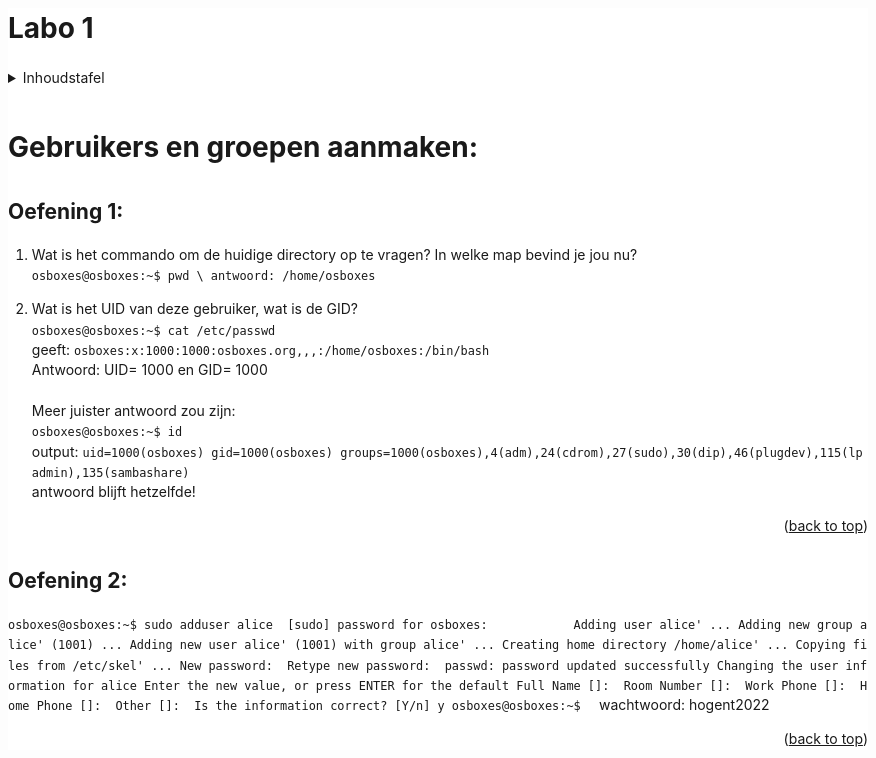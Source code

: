 # Labo 1  



<div id="top"></div>

<details><summary>Inhoudstafel</summary></details>

<div id="oefening1"> </div>

# Gebruikers en groepen aanmaken:

## Oefening 1:
 1. Wat is het commando om de huidige directory op te vragen? In welke map bevind je jou nu? <br>
`osboxes@osboxes:~$ pwd \ antwoord: /home/osboxes`

 2. Wat is het UID van deze gebruiker, wat is de GID?     
 `osboxes@osboxes:~$ cat /etc/passwd` <br> geeft: `osboxes:x:1000:1000:osboxes.org,,,:/home/osboxes:/bin/bash` <br> Antwoord: UID= 1000 en GID= 1000
 <br> <br> Meer juister antwoord zou zijn:  <br> `osboxes@osboxes:~$ id` <br> output: `uid=1000(osboxes) gid=1000(osboxes) groups=1000(osboxes),4(adm),24(cdrom),27(sudo),30(dip),46(plugdev),115(lpadmin),135(sambashare)` <br> antwoord blijft hetzelfde! 

 <p align="right">(<a href="#top">back to top</a>)</p>

<div id="oefening2"> </div>

## Oefening 2:
`osboxes@osboxes:~$ sudo adduser alice 
[sudo] password for osboxes:           
Adding user alice' ...
Adding new group alice' (1001) ...
Adding new user alice' (1001) with group alice' ...
Creating home directory /home/alice' ...
Copying files from /etc/skel' ...
New password: 
Retype new password: 
passwd: password updated successfully
Changing the user information for alice
Enter the new value, or press ENTER for the default
	Full Name []: 
	Room Number []: 
	Work Phone []: 
	Home Phone []: 
	Other []: 
Is the information correct? [Y/n] y
osboxes@osboxes:~$ 
`
wachtwoord: hogent2022

<p align="right">(<a href="#top">back to top</a>)</p>
